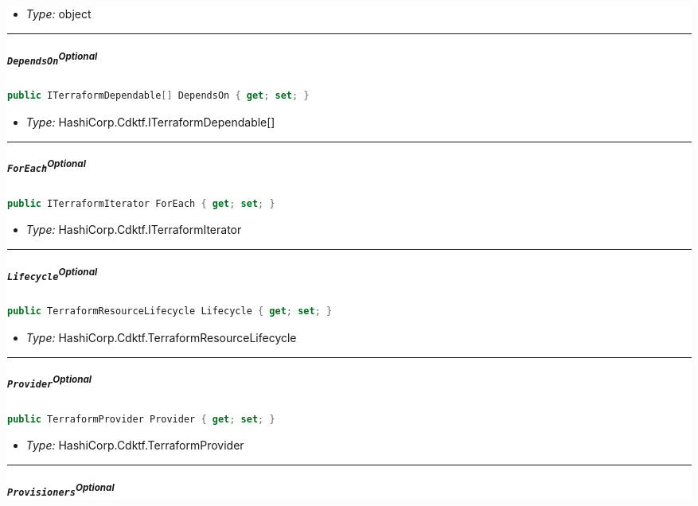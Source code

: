 - *Type:* object

---

##### `DependsOn`<sup>Optional</sup> <a name="DependsOn" id="rhizo-co-terraform-provider-oci.dataOciLoggingUnifiedAgentConfigurations.DataOciLoggingUnifiedAgentConfigurationsConfig.property.dependsOn"></a>

```csharp
public ITerraformDependable[] DependsOn { get; set; }
```

- *Type:* HashiCorp.Cdktf.ITerraformDependable[]

---

##### `ForEach`<sup>Optional</sup> <a name="ForEach" id="rhizo-co-terraform-provider-oci.dataOciLoggingUnifiedAgentConfigurations.DataOciLoggingUnifiedAgentConfigurationsConfig.property.forEach"></a>

```csharp
public ITerraformIterator ForEach { get; set; }
```

- *Type:* HashiCorp.Cdktf.ITerraformIterator

---

##### `Lifecycle`<sup>Optional</sup> <a name="Lifecycle" id="rhizo-co-terraform-provider-oci.dataOciLoggingUnifiedAgentConfigurations.DataOciLoggingUnifiedAgentConfigurationsConfig.property.lifecycle"></a>

```csharp
public TerraformResourceLifecycle Lifecycle { get; set; }
```

- *Type:* HashiCorp.Cdktf.TerraformResourceLifecycle

---

##### `Provider`<sup>Optional</sup> <a name="Provider" id="rhizo-co-terraform-provider-oci.dataOciLoggingUnifiedAgentConfigurations.DataOciLoggingUnifiedAgentConfigurationsConfig.property.provider"></a>

```csharp
public TerraformProvider Provider { get; set; }
```

- *Type:* HashiCorp.Cdktf.TerraformProvider

---

##### `Provisioners`<sup>Optional</sup> <a name="Provisioners" id="rhizo-co-terraform-provider-oci.dataOciLoggingUnifiedAgentConfigurations.DataOciLoggingUnifiedAgentConfigurationsConfig.property.provisioners"></a>

